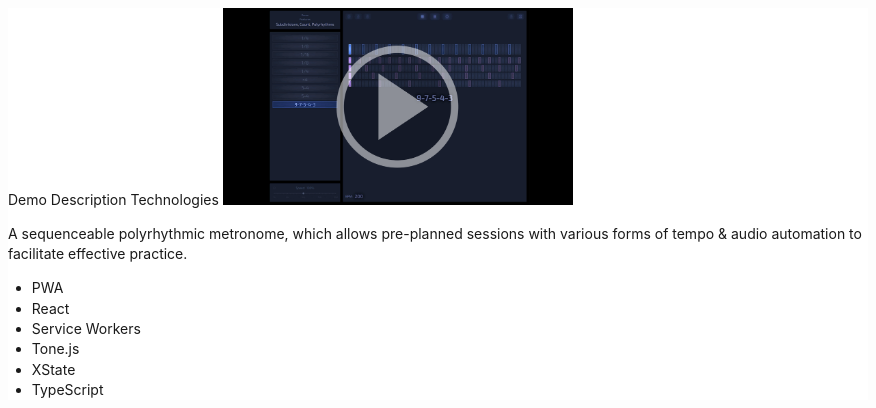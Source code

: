   <tr>
    <th>Demo</th>
    <th>Description</th>
    <th>Technologies</th>
  </tr>

  <tr>
    <td>
      <a href="https://www.youtube.com/watch?v=ahldVWD8654" target="_blank">
        <img width=350 src="https://github.com/FicoPrieto/ProjectLog/blob/main/Assets/Thumbnails/Watermark/%5B03-1-T%5D%20Metronome.png"/>
      </a>
    </td>
    <td>
      <p>A sequenceable polyrhythmic metronome, which allows pre-planned sessions with various forms of tempo & audio automation to facilitate effective practice.</p>
    </td>
    <td>
      <ul>
        <li>PWA</li>
        <li>React</li>
        <li>Service Workers</li>
        <li>Tone.js</li>
        <li>XState</li>
        <li>TypeScript</li>
      </ul>
    </td>
  </tr>
